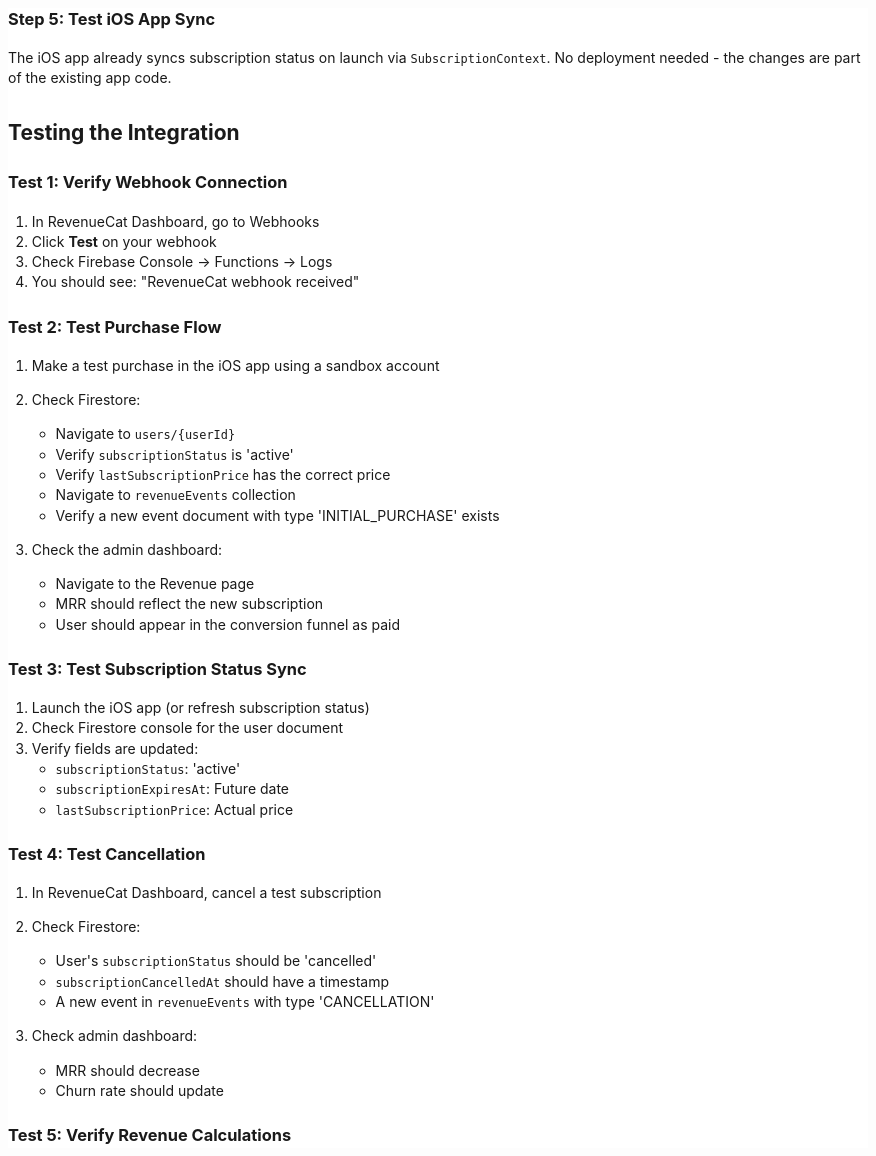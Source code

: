 ### Step 5: Test iOS App Sync

The iOS app already syncs subscription status on launch via `SubscriptionContext`. No deployment needed - the changes are part of the existing app code.

## Testing the Integration

### Test 1: Verify Webhook Connection

1. In RevenueCat Dashboard, go to Webhooks
2. Click **Test** on your webhook
3. Check Firebase Console → Functions → Logs
4. You should see: "RevenueCat webhook received"

### Test 2: Test Purchase Flow

1. Make a test purchase in the iOS app using a sandbox account
2. Check Firestore:
   - Navigate to `users/{userId}`
   - Verify `subscriptionStatus` is 'active'
   - Verify `lastSubscriptionPrice` has the correct price
   - Navigate to `revenueEvents` collection
   - Verify a new event document with type 'INITIAL_PURCHASE' exists

3. Check the admin dashboard:
   - Navigate to the Revenue page
   - MRR should reflect the new subscription
   - User should appear in the conversion funnel as paid

### Test 3: Test Subscription Status Sync

1. Launch the iOS app (or refresh subscription status)
2. Check Firestore console for the user document
3. Verify fields are updated:
   - `subscriptionStatus`: 'active'
   - `subscriptionExpiresAt`: Future date
   - `lastSubscriptionPrice`: Actual price

### Test 4: Test Cancellation

1. In RevenueCat Dashboard, cancel a test subscription
2. Check Firestore:
   - User's `subscriptionStatus` should be 'cancelled'
   - `subscriptionCancelledAt` should have a timestamp
   - A new event in `revenueEvents` with type 'CANCELLATION'

3. Check admin dashboard:
   - MRR should decrease
   - Churn rate should update

### Test 5: Verify Revenue Calculations
